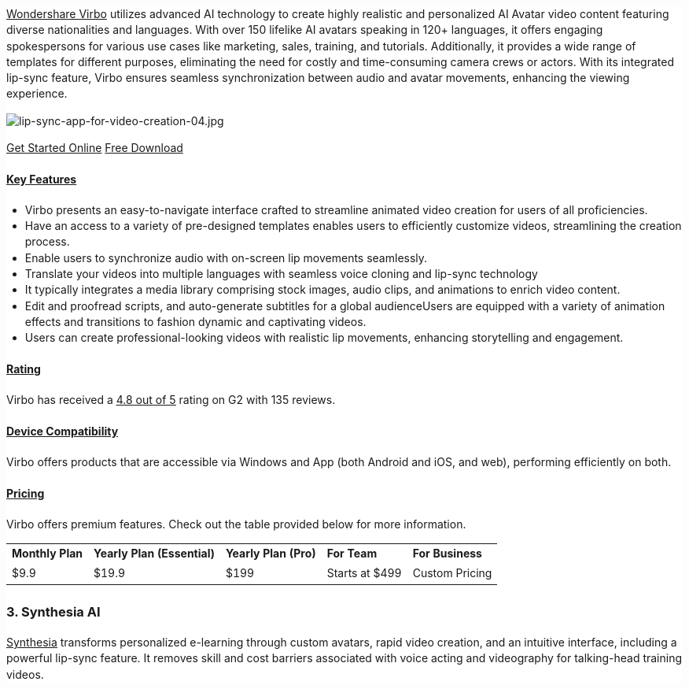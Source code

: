 [<u>Wondershare Virbo</u>](https://virbo.wondershare.com/) utilizes advanced AI technology to create highly realistic and personalized AI Avatar video content featuring diverse nationalities and languages. With over 150 lifelike AI avatars speaking in 120+ languages, it offers engaging spokespersons for various use cases like marketing, sales, training, and tutorials. Additionally, it provides a wide range of templates for different purposes, eliminating the need for costly and time-consuming camera crews or actors. With its integrated lip-sync feature, Virbo ensures seamless synchronization between audio and avatar movements, enhancing the viewing experience.

![lip-sync-app-for-video-creation-04.jpg](https://images.wondershare.com/virbo/article/2024/03/lip-sync-app-for-video-creation-04.jpg)

[Get Started Online](https://tools.techidaily.com/wondershare/virbo/download/) [Free Download](https://tools.techidaily.com/wondershare/virbo/download/)

#### <u>Key Features</u>

- Virbo presents an easy-to-navigate interface crafted to streamline animated video creation for users of all proficiencies.
- Have an access to a variety of pre-designed templates enables users to efficiently customize videos, streamlining the creation process.
- Enable users to synchronize audio with on-screen lip movements seamlessly.
- Translate your videos into multiple languages with seamless voice cloning and lip-sync technology
- It typically integrates a media library comprising stock images, audio clips, and animations to enrich video content.
- Edit and proofread scripts, and auto-generate subtitles for a global audienceUsers are equipped with a variety of animation effects and transitions to fashion dynamic and captivating videos.
- Users can create professional-looking videos with realistic lip movements, enhancing storytelling and engagement.

#### <u>Rating</u>

Virbo has received a [<u>4.8 out of 5</u>](https://virbo.wondershare.com/ai-video-translation/lip-sync-app-online.html#reviews) rating on G2 with 135 reviews.

#### <u>Device Compatibility</u>

Virbo offers products that are accessible via Windows and App (both Android and iOS, and web), performing efficiently on both.

#### <u>Pricing</u>

Virbo offers premium features. Check out the table provided below for more information.

<table><tbody><tr><td><strong>Monthly Plan</strong></td><td><strong>Yearly Plan (Essential)</strong></td><td><strong>Yearly Plan (Pro)</strong></td><td><strong>For Team</strong></td><td><strong>For Business</strong></td></tr><tr><td>$9.9</td><td>$19.9</td><td>$199</td><td>Starts at $499</td><td>Custom Pricing</td></tr></tbody></table>

### 3\. Synthesia AI

[<u>Synthesia</u>](https://www.synthesia.io/) transforms personalized e-learning through custom avatars, rapid video creation, and an intuitive interface, including a powerful lip-sync feature. It removes skill and cost barriers associated with voice acting and videography for talking-head training videos.
